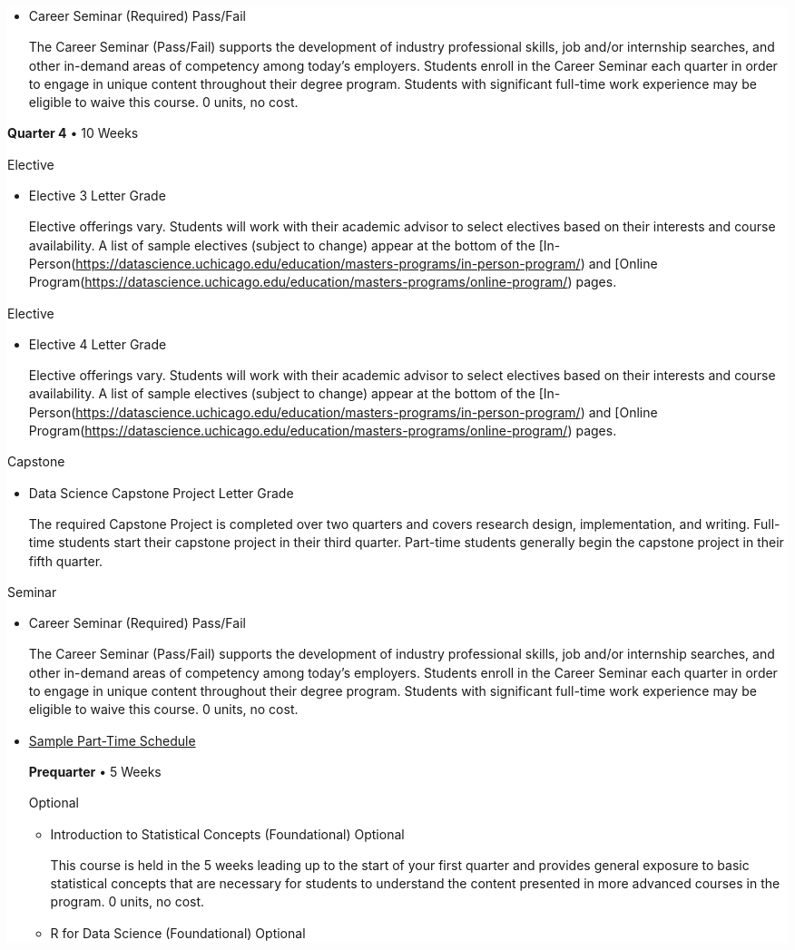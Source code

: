   * Career Seminar (Required) Pass/Fail

    The Career Seminar (Pass/Fail) supports the development of industry professional skills, job and/or internship searches, and other in-demand areas of competency among today’s employers. Students enroll in the Career Seminar each quarter in order to engage in unique content throughout their degree program. Students with significant full-time work experience may be eligible to waive this course. 0 units, no cost.

  **Quarter 4** • 10 Weeks

  Elective

  * Elective 3 Letter Grade

    Elective offerings vary. Students will work with their academic advisor to select electives based on their interests and course availability. A list of sample electives (subject to change) appear at the bottom of the [In-Person(https://datascience.uchicago.edu/education/masters-programs/in-person-program/) and [Online Program(https://datascience.uchicago.edu/education/masters-programs/online-program/) pages.

  Elective

  * Elective 4 Letter Grade

    Elective offerings vary. Students will work with their academic advisor to select electives based on their interests and course availability. A list of sample electives (subject to change) appear at the bottom of the [In-Person(https://datascience.uchicago.edu/education/masters-programs/in-person-program/) and [Online Program(https://datascience.uchicago.edu/education/masters-programs/online-program/) pages.

  Capstone

  * Data Science Capstone Project Letter Grade

    The required Capstone Project is completed over two quarters and covers research design, implementation, and writing. Full-time students start their capstone project in their third quarter. Part-time students generally begin the capstone project in their fifth quarter.

  Seminar

  * Career Seminar (Required) Pass/Fail

    The Career Seminar (Pass/Fail) supports the development of industry professional skills, job and/or internship searches, and other in-demand areas of competency among today’s employers. Students enroll in the Career Seminar each quarter in order to engage in unique content throughout their degree program. Students with significant full-time work experience may be eligible to waive this course. 0 units, no cost.
* [Sample Part-Time Schedule](#)

  **Prequarter** • 5 Weeks

  Optional

  * Introduction to Statistical Concepts (Foundational) Optional

    This course is held in the 5 weeks leading up to the start of your first quarter and provides general exposure to basic statistical concepts that are necessary for students to understand the content presented in more advanced courses in the program. 0 units, no cost.
  * R for Data Science (Foundational) Optional
